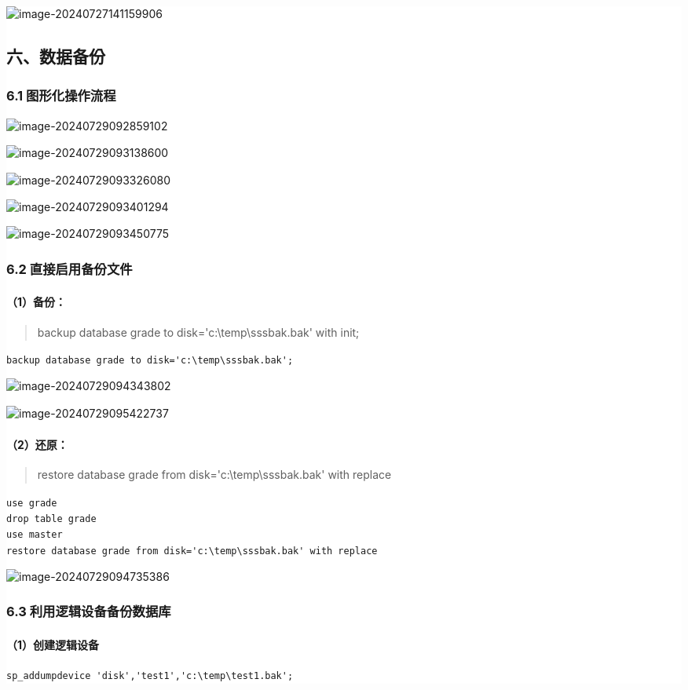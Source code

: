 ![image-20240727141159906](https://image.201068.xyz/assets/MSSQL/image-20240727141159906.png)

## 六、数据备份

### 6.1 图形化操作流程

![image-20240729092859102](https://image.201068.xyz/assets/MSSQL/image-20240729092859102.png)

![image-20240729093138600](https://image.201068.xyz/assets/MSSQL/image-20240729093138600.png)

![image-20240729093326080](https://image.201068.xyz/assets/MSSQL/image-20240729093326080.png)

![image-20240729093401294](https://image.201068.xyz/assets/MSSQL/image-20240729093401294.png)

![image-20240729093450775](https://image.201068.xyz/assets/MSSQL/image-20240729093450775.png)

### 6.2 直接启用备份文件

#### （1）备份：

> backup database grade to disk='c:\temp\sssbak.bak' with init;

```mssql
backup database grade to disk='c:\temp\sssbak.bak';
```

![image-20240729094343802](https://image.201068.xyz/assets/MSSQL/image-20240729094343802.png)

![image-20240729095422737](https://image.201068.xyz/assets/MSSQL/image-20240729095422737.png)

#### （2）还原：

> restore database grade from disk='c:\temp\sssbak.bak' with replace

```mssql
use grade
drop table grade
use master
restore database grade from disk='c:\temp\sssbak.bak' with replace
```

![image-20240729094735386](https://image.201068.xyz/assets/MSSQL/image-20240729094735386.png)



###  6.3 利用逻辑设备备份数据库

#### （1）创建逻辑设备

```mssql
sp_addumpdevice 'disk','test1','c:\temp\test1.bak';
```
